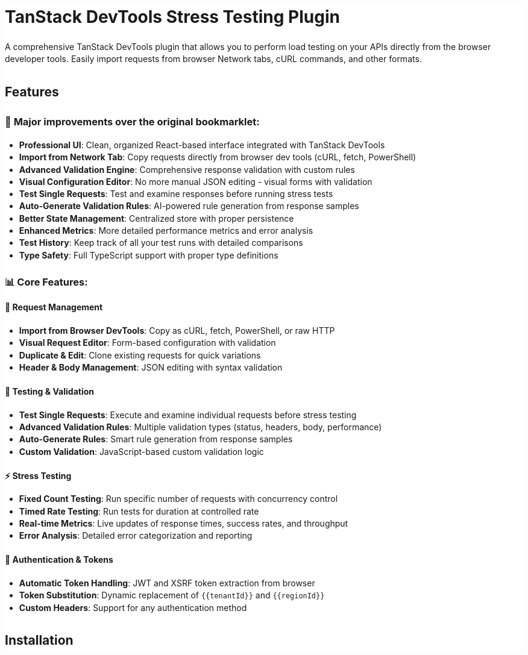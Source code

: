 # TanStack DevTools Stress Testing Plugin

A comprehensive TanStack DevTools plugin that allows you to perform load testing on your APIs directly from the browser developer tools. Easily import requests from browser Network tabs, cURL commands, and other formats.

## Features

### 🚀 **Major improvements over the original bookmarklet:**

- **Professional UI**: Clean, organized React-based interface integrated with TanStack DevTools
- **Import from Network Tab**: Copy requests directly from browser dev tools (cURL, fetch, PowerShell)
- **Advanced Validation Engine**: Comprehensive response validation with custom rules
- **Visual Configuration Editor**: No more manual JSON editing - visual forms with validation
- **Test Single Requests**: Test and examine responses before running stress tests
- **Auto-Generate Validation Rules**: AI-powered rule generation from response samples
- **Better State Management**: Centralized store with proper persistence
- **Enhanced Metrics**: More detailed performance metrics and error analysis
- **Test History**: Keep track of all your test runs with detailed comparisons
- **Type Safety**: Full TypeScript support with proper type definitions

### 📊 **Core Features:**

#### 🔧 **Request Management**
- **Import from Browser DevTools**: Copy as cURL, fetch, PowerShell, or raw HTTP
- **Visual Request Editor**: Form-based configuration with validation
- **Duplicate & Edit**: Clone existing requests for quick variations
- **Header & Body Management**: JSON editing with syntax validation

#### 🧪 **Testing & Validation**
- **Test Single Requests**: Execute and examine individual requests before stress testing
- **Advanced Validation Rules**: Multiple validation types (status, headers, body, performance)
- **Auto-Generate Rules**: Smart rule generation from response samples
- **Custom Validation**: JavaScript-based custom validation logic

#### ⚡ **Stress Testing**
- **Fixed Count Testing**: Run specific number of requests with concurrency control
- **Timed Rate Testing**: Run tests for duration at controlled rate
- **Real-time Metrics**: Live updates of response times, success rates, and throughput
- **Error Analysis**: Detailed error categorization and reporting

#### 🔐 **Authentication & Tokens**
- **Automatic Token Handling**: JWT and XSRF token extraction from browser
- **Token Substitution**: Dynamic replacement of `{{tenantId}}` and `{{regionId}}`
- **Custom Headers**: Support for any authentication method

## Installation
